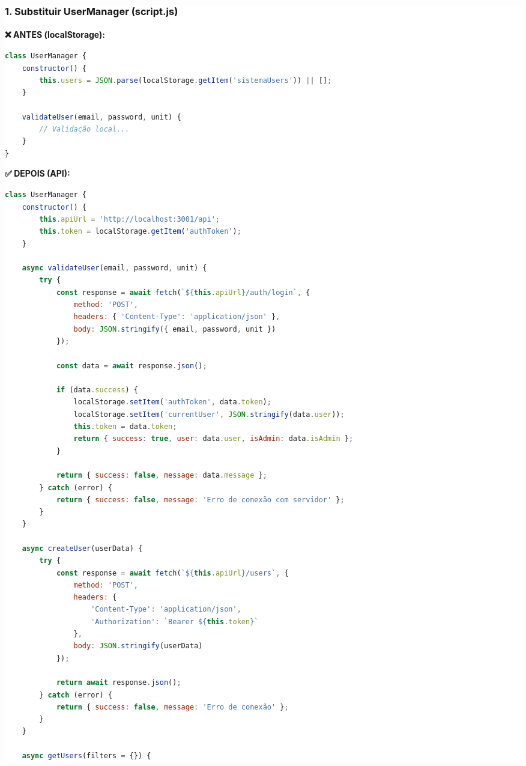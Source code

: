 ### **1. Substituir UserManager (script.js)**

**❌ ANTES (localStorage):**
```javascript
class UserManager {
    constructor() {
        this.users = JSON.parse(localStorage.getItem('sistemaUsers')) || [];
    }
    
    validateUser(email, password, unit) {
        // Validação local...
    }
}
```

**✅ DEPOIS (API):**
```javascript
class UserManager {
    constructor() {
        this.apiUrl = 'http://localhost:3001/api';
        this.token = localStorage.getItem('authToken');
    }
    
    async validateUser(email, password, unit) {
        try {
            const response = await fetch(`${this.apiUrl}/auth/login`, {
                method: 'POST',
                headers: { 'Content-Type': 'application/json' },
                body: JSON.stringify({ email, password, unit })
            });
            
            const data = await response.json();
            
            if (data.success) {
                localStorage.setItem('authToken', data.token);
                localStorage.setItem('currentUser', JSON.stringify(data.user));
                this.token = data.token;
                return { success: true, user: data.user, isAdmin: data.isAdmin };
            }
            
            return { success: false, message: data.message };
        } catch (error) {
            return { success: false, message: 'Erro de conexão com servidor' };
        }
    }
    
    async createUser(userData) {
        try {
            const response = await fetch(`${this.apiUrl}/users`, {
                method: 'POST',
                headers: {
                    'Content-Type': 'application/json',
                    'Authorization': `Bearer ${this.token}`
                },
                body: JSON.stringify(userData)
            });
            
            return await response.json();
        } catch (error) {
            return { success: false, message: 'Erro de conexão' };
        }
    }
    
    async getUsers(filters = {}) {
```